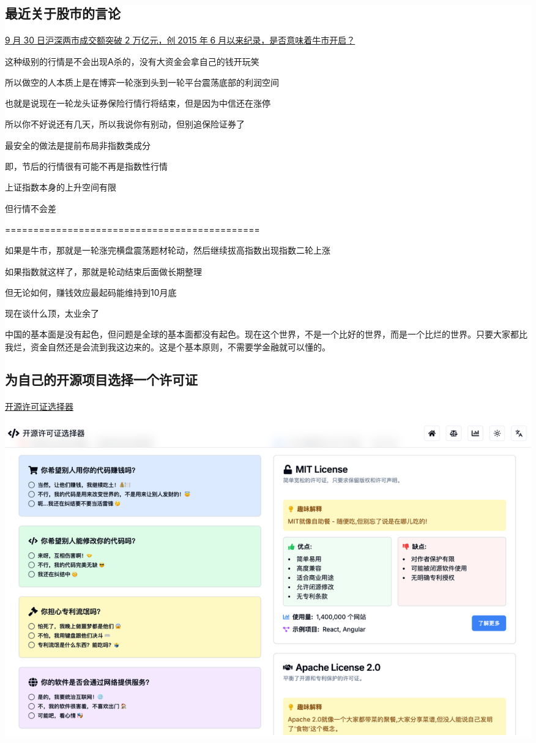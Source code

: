 ## 最近关于股市的言论

[9 月 30 日沪深两市成交额突破 2 万亿元，创 2015 年 6 月以来纪录，是否意味着牛市开启？](https://www.zhihu.com/question/696416170/answer/3888882179)

这种级别的行情是不会出现A杀的，没有大资金会拿自己的钱开玩笑

所以做空的人本质上是在博弈一轮涨到头到一轮平台震荡底部的利润空间

也就是说现在一轮龙头证券保险行情行将结束，但是因为中信还在涨停

所以你不好说还有几天，所以我说你有别动，但别追保险证券了

最安全的做法是提前布局非指数类成分

即，节后的行情很有可能不再是指数性行情

上证指数本身的上升空间有限

但行情不会差

=============================================

如果是牛市，那就是一轮涨完横盘震荡题材轮动，然后继续拔高指数出现指数二轮上涨

如果指数就这样了，那就是轮动结束后面做长期整理

但无论如何，赚钱效应最起码能维持到10月底

现在谈什么顶，太业余了

中国的基本面是没有起色，但问题是全球的基本面都没有起色。现在这个世界，不是一个比好的世界，而是一个比烂的世界。只要大家都比我烂，资金自然还是会流到我这边来的。这是个基本原则，不需要学金融就可以懂的。

## 为自己的开源项目选择一个许可证

[开源许可证选择器](https://open-source-license-chooser.toolsnav.top/zh/)

![](/assets/image/weekly/2024-32/image-20240930204210114.png)
